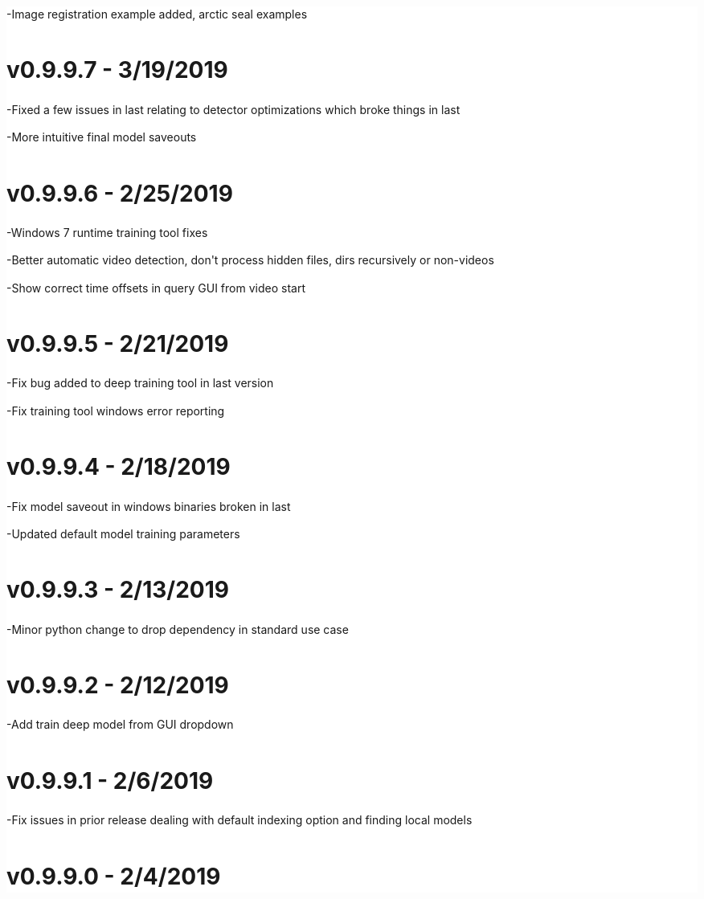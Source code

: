 
-Image registration example added, arctic seal examples



v0.9.9.7 - 3/19/2019
====================


-Fixed a few issues in last relating to detector optimizations which broke things in last


-More intuitive final model saveouts


v0.9.9.6 - 2/25/2019
====================


-Windows 7 runtime training tool fixes


-Better automatic video detection, don't process hidden files, dirs recursively or non-videos


-Show correct time offsets in query GUI from video start


v0.9.9.5 - 2/21/2019
====================


-Fix bug added to deep training tool in last version


-Fix training tool windows error reporting


v0.9.9.4 - 2/18/2019
====================


-Fix model saveout in windows binaries broken in last


-Updated default model training parameters


v0.9.9.3 - 2/13/2019
====================


-Minor python change to drop dependency in standard use case


v0.9.9.2 - 2/12/2019
====================


-Add train deep model from GUI dropdown


v0.9.9.1 - 2/6/2019
===================


-Fix issues in prior release dealing with default indexing option and finding local models


v0.9.9.0 - 2/4/2019
===================

